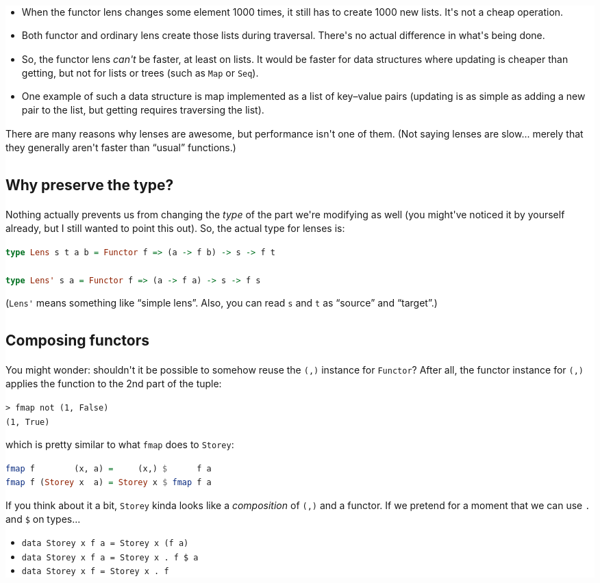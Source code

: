   * When the functor lens changes some element 1000 times, it still has to
    create 1000 new lists. It's not a cheap operation.

  * Both functor and ordinary lens create those lists during traversal.
    There's no actual difference in what's being done.

  * So, the functor lens *can't* be faster, at least on lists. It would be
    faster for data structures where updating is cheaper than getting, but
    not for lists or trees (such as `Map` or `Seq`).

  * One example of such a data structure is map implemented as a list of
    key–value pairs (updating is as simple as adding a new pair to the list,
    but getting requires traversing the list).

There are many reasons why lenses are awesome, but performance isn't one of
them. (Not saying lenses are slow... merely that they generally aren't faster
than “usual” functions.)

## Why preserve the type?

Nothing actually prevents us from changing the *type* of the part we're
modifying as well (you might've noticed it by yourself already, but I still
wanted to point this out). So, the actual type for lenses is:

~~~ haskell
type Lens s t a b = Functor f => (a -> f b) -> s -> f t

type Lens' s a = Functor f => (a -> f a) -> s -> f s
~~~

(`Lens'` means something like “simple lens”. Also, you can read `s` and
`t` as “source” and “target”.)

## Composing functors

You might wonder: shouldn't it be possible to somehow reuse the `(,)`
instance for `Functor`? After all, the functor instance for `(,)` applies the
function to the 2nd part of the tuple:

~~~ {.haskell .repl}
> fmap not (1, False)
(1, True)
~~~

which is pretty similar to what `fmap` does to `Storey`:

~~~ haskell
fmap f        (x, a) =     (x,) $      f a
fmap f (Storey x  a) = Storey x $ fmap f a
~~~

If you think about it a bit, `Storey` kinda looks like a *composition* of
`(,)` and a functor. If we pretend for a moment that we can use `.` and `$`
on types...

  * `data Storey x f a = Storey x (f a)`
  * `data Storey x f a = Storey x . f $ a`
  * `data Storey x f = Storey x . f`

